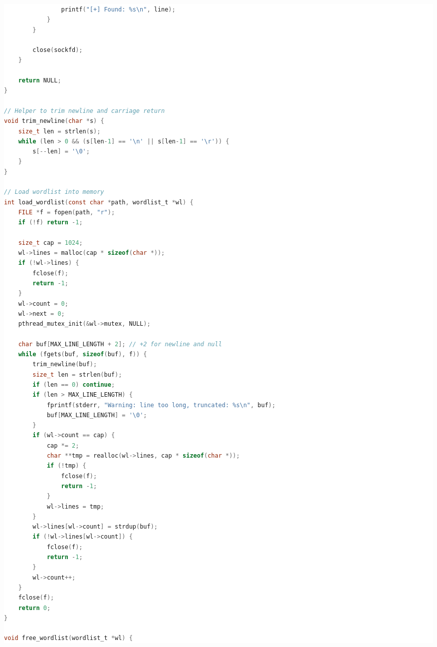 ```c
                printf("[+] Found: %s\n", line);
            }
        }

        close(sockfd);
    }

    return NULL;
}

// Helper to trim newline and carriage return
void trim_newline(char *s) {
    size_t len = strlen(s);
    while (len > 0 && (s[len-1] == '\n' || s[len-1] == '\r')) {
        s[--len] = '\0';
    }
}

// Load wordlist into memory
int load_wordlist(const char *path, wordlist_t *wl) {
    FILE *f = fopen(path, "r");
    if (!f) return -1;

    size_t cap = 1024;
    wl->lines = malloc(cap * sizeof(char *));
    if (!wl->lines) {
        fclose(f);
        return -1;
    }
    wl->count = 0;
    wl->next = 0;
    pthread_mutex_init(&wl->mutex, NULL);

    char buf[MAX_LINE_LENGTH + 2]; // +2 for newline and null
    while (fgets(buf, sizeof(buf), f)) {
        trim_newline(buf);
        size_t len = strlen(buf);
        if (len == 0) continue;
        if (len > MAX_LINE_LENGTH) {
            fprintf(stderr, "Warning: line too long, truncated: %s\n", buf);
            buf[MAX_LINE_LENGTH] = '\0';
        }
        if (wl->count == cap) {
            cap *= 2;
            char **tmp = realloc(wl->lines, cap * sizeof(char *));
            if (!tmp) {
                fclose(f);
                return -1;
            }
            wl->lines = tmp;
        }
        wl->lines[wl->count] = strdup(buf);
        if (!wl->lines[wl->count]) {
            fclose(f);
            return -1;
        }
        wl->count++;
    }
    fclose(f);
    return 0;
}

void free_wordlist(wordlist_t *wl) {
```